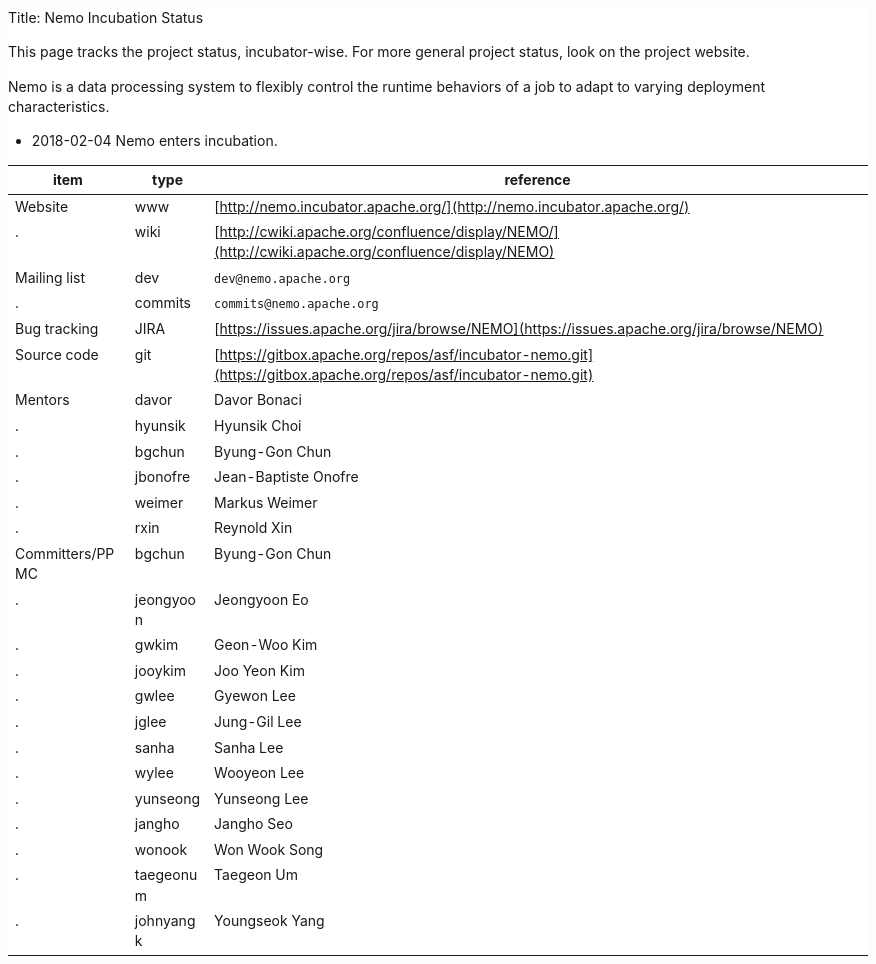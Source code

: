 Title: Nemo Incubation Status
<link href="http://purl.org/DC/elements/1.0/" rel="schema.DC"></link>

This page tracks the project status, incubator-wise. For more general project status, look on the project website.


Nemo is a data processing system to flexibly control the runtime behaviors of a job to adapt to varying deployment characteristics.



- 2018-02-04 Nemo enters incubation.

| item | type | reference |
|------|------|-----------|
| Website | www |  [http://nemo.incubator.apache.org/](http://nemo.incubator.apache.org/)  |
| . | wiki |  [http://cwiki.apache.org/confluence/display/NEMO/](http://cwiki.apache.org/confluence/display/NEMO)  |
| Mailing list | dev |  `dev@nemo.apache.org`  |
| . | commits |  `commits@nemo.apache.org`  |
| Bug tracking | JIRA |  [https://issues.apache.org/jira/browse/NEMO](https://issues.apache.org/jira/browse/NEMO)  |
| Source code | git |  [https://gitbox.apache.org/repos/asf/incubator-nemo.git](https://gitbox.apache.org/repos/asf/incubator-nemo.git)  |
| Mentors | davor | Davor Bonaci |
| . | hyunsik | Hyunsik Choi |
| . | bgchun | Byung-Gon Chun |
| . | jbonofre | Jean-Baptiste Onofre |
| . | weimer | Markus Weimer |
| . | rxin | Reynold Xin |
| Committers/PPMC | bgchun | Byung-Gon Chun |
| . | jeongyoon | Jeongyoon Eo |
| . | gwkim | Geon-Woo Kim |
| . | jooykim | Joo Yeon Kim |
| . | gwlee | Gyewon Lee |
| . | jglee | Jung-Gil Lee |
| . | sanha | Sanha Lee |
| . | wylee | Wooyeon Lee |
| . | yunseong | Yunseong Lee |
| . | jangho | Jangho Seo |
| . | wonook | Won Wook Song |
| . | taegeonum | Taegeon Um |
| . | johnyangk | Youngseok Yang |
